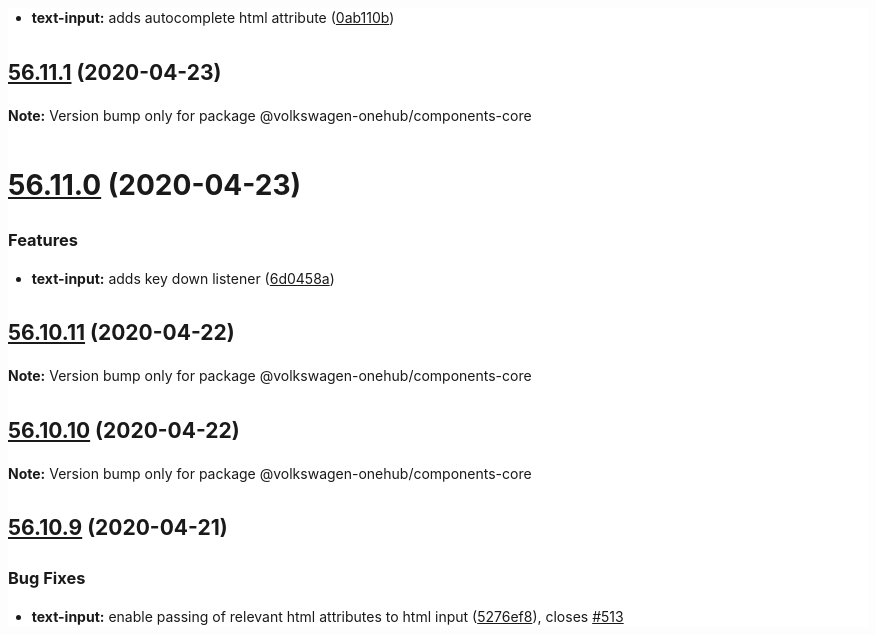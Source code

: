 * **text-input:** adds autocomplete html attribute ([0ab110b](https://github.com/volkswagen-onehub/components-core/commit/0ab110b))





## [56.11.1](https://github.com/volkswagen-onehub/components-core/compare/v56.11.0...v56.11.1) (2020-04-23)

**Note:** Version bump only for package @volkswagen-onehub/components-core





# [56.11.0](https://github.com/volkswagen-onehub/components-core/compare/v56.10.11...v56.11.0) (2020-04-23)


### Features

* **text-input:** adds key down listener ([6d0458a](https://github.com/volkswagen-onehub/components-core/commit/6d0458a))





## [56.10.11](https://github.com/volkswagen-onehub/components-core/compare/v56.10.10...v56.10.11) (2020-04-22)

**Note:** Version bump only for package @volkswagen-onehub/components-core





## [56.10.10](https://github.com/volkswagen-onehub/components-core/compare/v56.10.9...v56.10.10) (2020-04-22)

**Note:** Version bump only for package @volkswagen-onehub/components-core





## [56.10.9](https://github.com/volkswagen-onehub/components-core/compare/v56.10.8...v56.10.9) (2020-04-21)


### Bug Fixes

* **text-input:** enable passing of relevant html attributes to html input ([5276ef8](https://github.com/volkswagen-onehub/components-core/commit/5276ef8)), closes [#513](https://github.com/volkswagen-onehub/components-core/issues/513)




